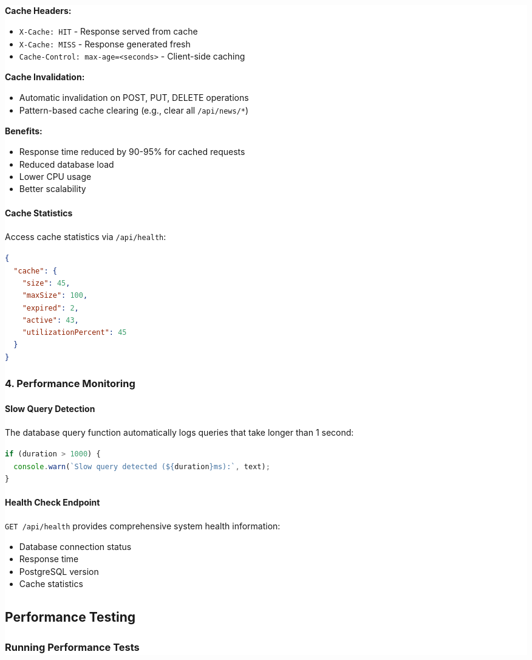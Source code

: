 **Cache Headers:**
- `X-Cache: HIT` - Response served from cache
- `X-Cache: MISS` - Response generated fresh
- `Cache-Control: max-age=<seconds>` - Client-side caching

**Cache Invalidation:**
- Automatic invalidation on POST, PUT, DELETE operations
- Pattern-based cache clearing (e.g., clear all `/api/news/*`)

**Benefits:**
- Response time reduced by 90-95% for cached requests
- Reduced database load
- Lower CPU usage
- Better scalability

#### Cache Statistics

Access cache statistics via `/api/health`:
```json
{
  "cache": {
    "size": 45,
    "maxSize": 100,
    "expired": 2,
    "active": 43,
    "utilizationPercent": 45
  }
}
```

### 4. Performance Monitoring

#### Slow Query Detection

The database query function automatically logs queries that take longer than 1 second:

```javascript
if (duration > 1000) {
  console.warn(`Slow query detected (${duration}ms):`, text);
}
```

#### Health Check Endpoint

`GET /api/health` provides comprehensive system health information:
- Database connection status
- Response time
- PostgreSQL version
- Cache statistics

## Performance Testing

### Running Performance Tests
